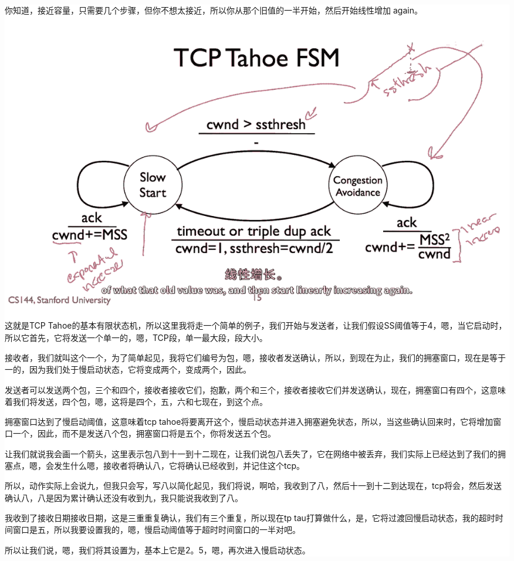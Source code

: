 你知道，接近容量，只需要几个步骤，但你不想太接近，所以你从那个旧值的一半开始，然后开始线性增加 again。



![](img/7965704d71d9db93d38e04f1b91c10e2_69.png)

这就是TCP Tahoe的基本有限状态机，所以这里我将走一个简单的例子，我们开始与发送者，让我们假设SS阈值等于4，嗯，当它启动时，所以它首先，它将发送一个单一的，嗯，TCP段，单一最大段，段大小。

接收者，我们就叫这个一个，为了简单起见，我将它们编号为包，嗯，接收者发送确认，所以，到现在为止，我们的拥塞窗口，现在是等于一的，因为我们处于慢启动状态，它将变成两个，变成两个，因此。

发送者可以发送两个包，三个和四个，接收者接收它们，抱歉，两个和三个，接收者接收它们并发送确认，现在，拥塞窗口有四个，这意味着我们将发送，四个包，嗯，这将是四个，五，六和七现在，到这个点。

拥塞窗口达到了慢启动阈值，这意味着tcp tahoe将要离开这个，慢启动状态并进入拥塞避免状态，所以，当这些确认回来时，它将增加窗口一个，因此，而不是发送八个包，拥塞窗口将是五个，你将发送五个包。

让我们就说我会画一个箭头，这里表示包八到十一到十二现在，让我们说包八丢失了，它在网络中被丢弃，我们实际上已经达到了我们的拥塞点，嗯，会发生什么嗯，接收者将确认八，它将确认已经收到，并记住这个tcp。

所以，动作实际上会说九，但我只会写，写八以简化起见，我们将说，啊哈，我收到了八，然后十一到十二到达现在，tcp将会，然后发送确认八，八是因为累计确认还没有收到九，我只能说我收到了八。

我收到了接收日期接收日期，这是三重重复确认，我们有三个重复，所以现在tp tau打算做什么，是，它将过渡回慢启动状态，我的超时时间窗口是五，所以我要设置我的，嗯，慢启动阈值等于超时时间窗口的一半对吧。

所以让我们说，嗯，我们将其设置为，基本上它是2。5，嗯，再次进入慢启动状态。
